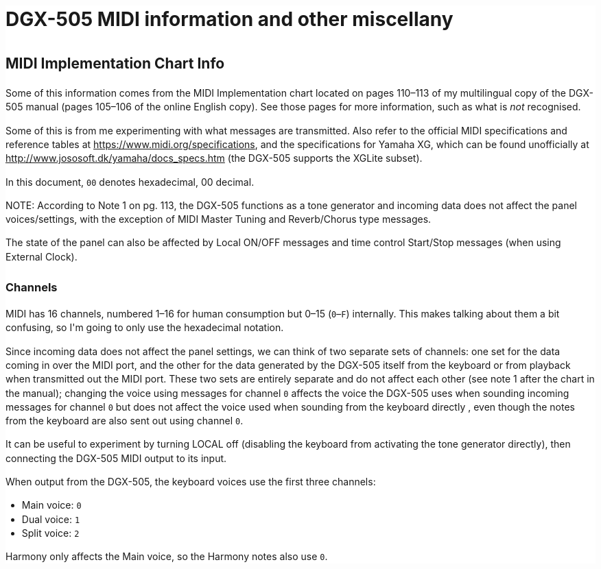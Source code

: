 # DGX-505 MIDI information and other miscellany

## MIDI Implementation Chart Info

Some of this information comes from the MIDI Implementation chart
located on pages 110–113 of my multilingual copy of the DGX-505 manual
(pages 105–106 of the online English copy).
See those pages for more information, such as what is *not* recognised.

Some of this is from me experimenting with what messages are transmitted.
Also refer to the official MIDI specifications and reference tables at
https://www.midi.org/specifications,
and the specifications for Yamaha XG, which can be found unofficially at http://www.jososoft.dk/yamaha/docs_specs.htm (the DGX-505 supports the XGLite subset).

In this document, `00` denotes hexadecimal, 00 decimal.

NOTE: According to Note 1 on pg. 113, the DGX-505 functions as a tone generator
and incoming data does not affect the panel voices/settings, with the exception
of MIDI Master Tuning and Reverb/Chorus type messages.

The state of the panel can also be affected by Local ON/OFF messages and
time control Start/Stop messages (when using External Clock).

### Channels

MIDI has 16 channels, numbered 1–16 for human consumption but 0–15 (`0`–`F`)
internally. This makes talking about them a bit confusing, so I'm going to
only use the hexadecimal notation.

Since incoming data does not affect the panel settings, we can think of
two separate sets of channels:
one set for the data coming in over the MIDI port,
and the other for the data generated by the DGX-505 itself from the keyboard
or from playback when transmitted out the MIDI port.
These two sets are entirely separate and do not affect each other (see note 1
after the chart in the manual); changing the voice using messages for channel
`0` affects the voice the DGX-505 uses when sounding incoming messages
for channel `0` but does not affect the voice used when sounding from the
keyboard directly , even though the notes from the keyboard are also sent out
using channel `0`.

It can be useful to experiment by turning LOCAL off (disabling the keyboard
from activating the tone generator directly), then connecting the DGX-505
MIDI output to its input.

When output from the DGX-505, the keyboard voices use the first three channels:
* Main voice:  `0`
* Dual voice:  `1`
* Split voice: `2`

Harmony only affects the Main voice, so the Harmony notes also use `0`.

